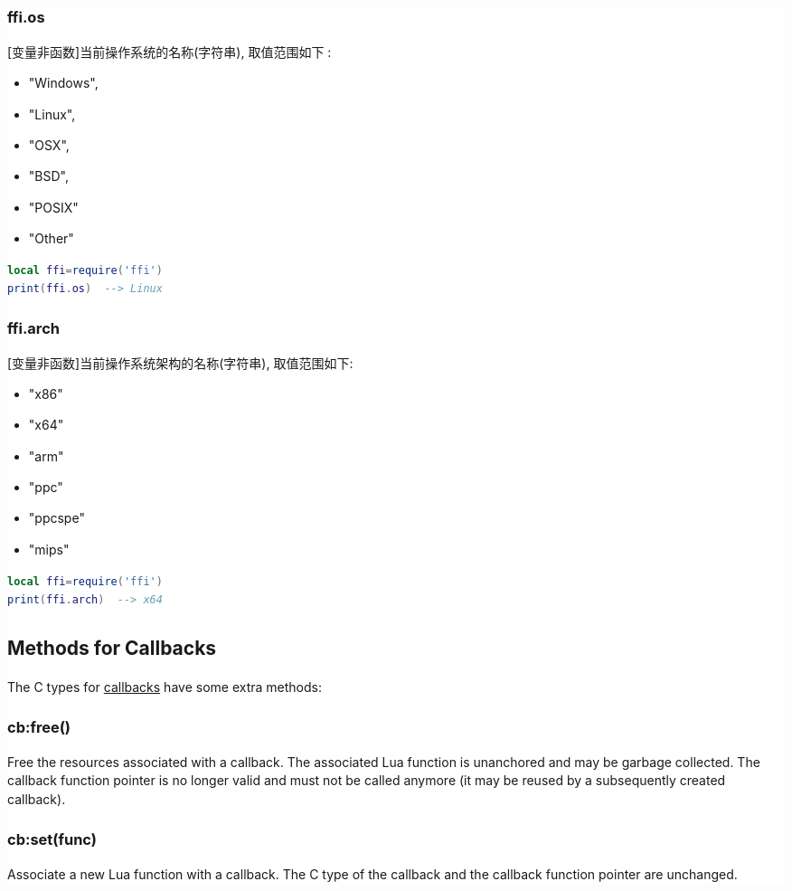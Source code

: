 ### ffi.os

[变量非函数]当前操作系统的名称(字符串), 取值范围如下 :

- "Windows",

- "Linux", 

- "OSX", 

- "BSD", 

- "POSIX" 

- "Other"

```lua
local ffi=require('ffi')
print(ffi.os)  --> Linux
```

### ffi.arch

[变量非函数]当前操作系统架构的名称(字符串), 取值范围如下:

- "x86"

- "x64"

- "arm"

- "ppc"

- "ppcspe"

- "mips"

```lua
local ffi=require('ffi')
print(ffi.arch)  --> x64
```

## Methods for Callbacks

The C types for [callbacks](http://luajit.org/ext_ffi_semantics.html#callback) have some extra methods:

### cb:free()

Free the resources associated with a callback. The associated Lua
function is unanchored and may be garbage collected. The callback
function pointer is no longer valid and must not be called anymore
(it may be reused by a subsequently created callback).

### cb:set(func)

Associate a new Lua function with a callback. The C type of the
callback and the callback function pointer are unchanged.
